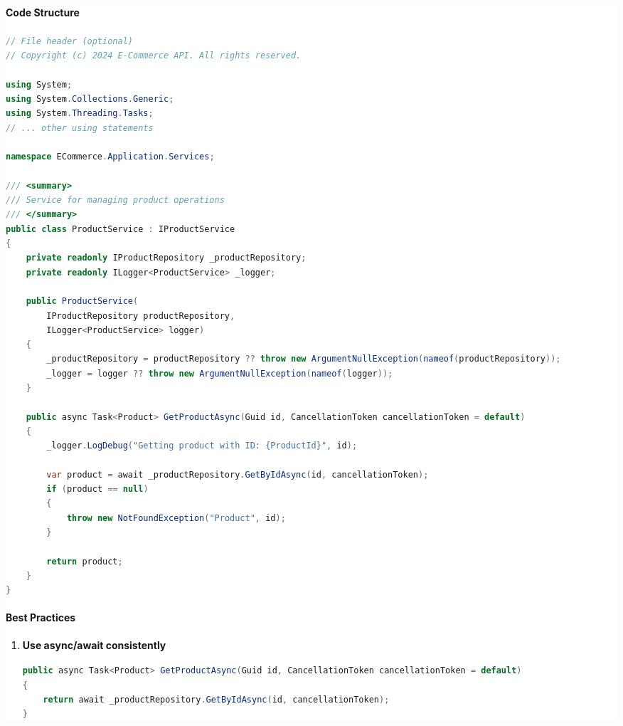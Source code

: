 #### Code Structure

```csharp
// File header (optional)
// Copyright (c) 2024 E-Commerce API. All rights reserved.

using System;
using System.Collections.Generic;
using System.Threading.Tasks;
// ... other using statements

namespace ECommerce.Application.Services;

/// <summary>
/// Service for managing product operations
/// </summary>
public class ProductService : IProductService
{
    private readonly IProductRepository _productRepository;
    private readonly ILogger<ProductService> _logger;

    public ProductService(
        IProductRepository productRepository,
        ILogger<ProductService> logger)
    {
        _productRepository = productRepository ?? throw new ArgumentNullException(nameof(productRepository));
        _logger = logger ?? throw new ArgumentNullException(nameof(logger));
    }

    public async Task<Product> GetProductAsync(Guid id, CancellationToken cancellationToken = default)
    {
        _logger.LogDebug("Getting product with ID: {ProductId}", id);

        var product = await _productRepository.GetByIdAsync(id, cancellationToken);
        if (product == null)
        {
            throw new NotFoundException("Product", id);
        }

        return product;
    }
}
```

#### Best Practices

1. **Use async/await consistently**
   ```csharp
   public async Task<Product> GetProductAsync(Guid id, CancellationToken cancellationToken = default)
   {
       return await _productRepository.GetByIdAsync(id, cancellationToken);
   }
   ```
